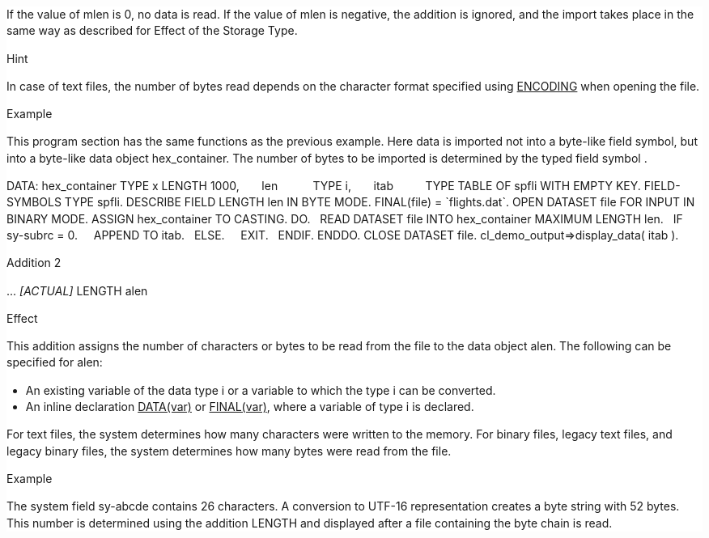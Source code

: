 If the value of mlen is 0, no data is read. If the value of mlen is negative, the addition is ignored, and the import takes place in the same way as described for Effect of the Storage Type.

Hint

In case of text files, the number of bytes read depends on the character format specified using [ENCODING](https://help.sap.com/doc/abapdocu_757_index_htm/7.57/en-US/abapopen_dataset_encoding.htm) when opening the file.

Example

This program section has the same functions as the previous example. Here data is imported not into a byte-like field symbol, but into a byte-like data object hex\_container. The number of bytes to be imported is determined by the typed field symbol <spfli>.

DATA: hex\_container TYPE x LENGTH 1000,
      len           TYPE i,
      itab          TYPE TABLE OF spfli WITH EMPTY KEY.
FIELD-SYMBOLS <spfli> TYPE spfli.
DESCRIBE FIELD <spfli> LENGTH len IN BYTE MODE.
FINAL(file) = \`flights.dat\`.
OPEN DATASET file FOR INPUT IN BINARY MODE.
ASSIGN hex\_container TO <spfli> CASTING.
DO.
  READ DATASET file INTO hex\_container MAXIMUM LENGTH len.
  IF sy-subrc = 0.
    APPEND <spfli> TO itab.
  ELSE.
    EXIT.
  ENDIF.
ENDDO.
CLOSE DATASET file.
cl\_demo\_output=>display\_data( itab ).

Addition 2   

... *\[*ACTUAL*\]* LENGTH alen

Effect

This addition assigns the number of characters or bytes to be read from the file to the data object alen. The following can be specified for alen:

-   An existing variable of the data type i or a variable to which the type i can be converted.
-   An inline declaration [DATA(var)](https://help.sap.com/doc/abapdocu_757_index_htm/7.57/en-US/abendata_inline.htm) or [FINAL(var)](https://help.sap.com/doc/abapdocu_757_index_htm/7.57/en-US/abenfinal_inline.htm), where a variable of type i is declared.

For text files, the system determines how many characters were written to the memory. For binary files, legacy text files, and legacy binary files, the system determines how many bytes were read from the file.

Example

The system field sy-abcde contains 26 characters. A conversion to UTF-16 representation creates a byte string with 52 bytes. This number is determined using the addition LENGTH and displayed after a file containing the byte chain is read.
